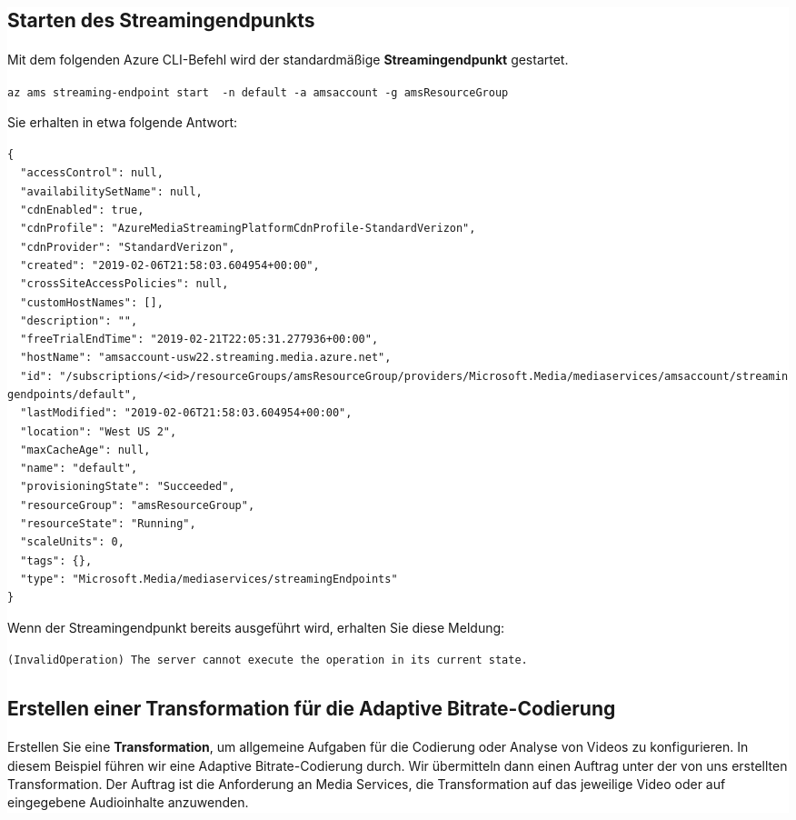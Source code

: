 ## <a name="start-the-streaming-endpoint"></a>Starten des Streamingendpunkts

Mit dem folgenden Azure CLI-Befehl wird der standardmäßige **Streamingendpunkt** gestartet.

```azurecli-interactive
az ams streaming-endpoint start  -n default -a amsaccount -g amsResourceGroup
```

Sie erhalten in etwa folgende Antwort:

```
{
  "accessControl": null,
  "availabilitySetName": null,
  "cdnEnabled": true,
  "cdnProfile": "AzureMediaStreamingPlatformCdnProfile-StandardVerizon",
  "cdnProvider": "StandardVerizon",
  "created": "2019-02-06T21:58:03.604954+00:00",
  "crossSiteAccessPolicies": null,
  "customHostNames": [],
  "description": "",
  "freeTrialEndTime": "2019-02-21T22:05:31.277936+00:00",
  "hostName": "amsaccount-usw22.streaming.media.azure.net",
  "id": "/subscriptions/<id>/resourceGroups/amsResourceGroup/providers/Microsoft.Media/mediaservices/amsaccount/streamingendpoints/default",
  "lastModified": "2019-02-06T21:58:03.604954+00:00",
  "location": "West US 2",
  "maxCacheAge": null,
  "name": "default",
  "provisioningState": "Succeeded",
  "resourceGroup": "amsResourceGroup",
  "resourceState": "Running",
  "scaleUnits": 0,
  "tags": {},
  "type": "Microsoft.Media/mediaservices/streamingEndpoints"
}
```

Wenn der Streamingendpunkt bereits ausgeführt wird, erhalten Sie diese Meldung:

```
(InvalidOperation) The server cannot execute the operation in its current state.
```

## <a name="create-a-transform-for-adaptive-bitrate-encoding"></a>Erstellen einer Transformation für die Adaptive Bitrate-Codierung

Erstellen Sie eine **Transformation**, um allgemeine Aufgaben für die Codierung oder Analyse von Videos zu konfigurieren. In diesem Beispiel führen wir eine Adaptive Bitrate-Codierung durch. Wir übermitteln dann einen Auftrag unter der von uns erstellten Transformation. Der Auftrag ist die Anforderung an Media Services, die Transformation auf das jeweilige Video oder auf eingegebene Audioinhalte anzuwenden.
